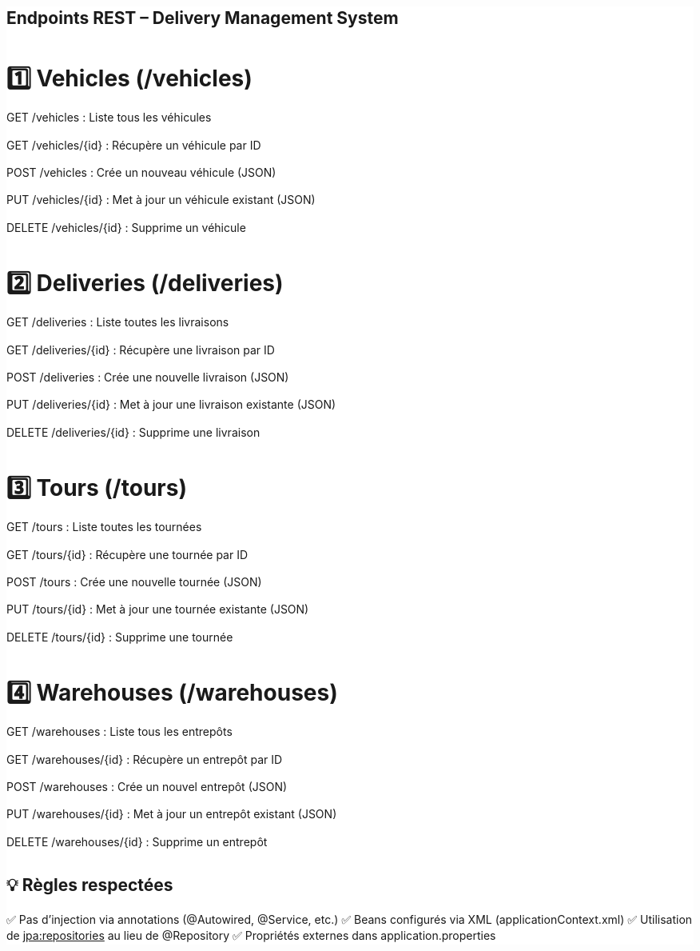 
## Endpoints REST – Delivery Management System
 # 1️⃣ Vehicles (/vehicles)

GET /vehicles : Liste tous les véhicules

GET /vehicles/{id} : Récupère un véhicule par ID

POST /vehicles : Crée un nouveau véhicule (JSON)

PUT /vehicles/{id} : Met à jour un véhicule existant (JSON)

DELETE /vehicles/{id} : Supprime un véhicule

# 2️⃣ Deliveries (/deliveries)

GET /deliveries : Liste toutes les livraisons

GET /deliveries/{id} : Récupère une livraison par ID

POST /deliveries : Crée une nouvelle livraison (JSON)

PUT /deliveries/{id} : Met à jour une livraison existante (JSON)

DELETE /deliveries/{id} : Supprime une livraison

# 3️⃣ Tours (/tours)

GET /tours : Liste toutes les tournées

GET /tours/{id} : Récupère une tournée par ID

POST /tours : Crée une nouvelle tournée (JSON)

PUT /tours/{id} : Met à jour une tournée existante (JSON)

DELETE /tours/{id} : Supprime une tournée

# 4️⃣ Warehouses (/warehouses)

GET /warehouses : Liste tous les entrepôts

GET /warehouses/{id} : Récupère un entrepôt par ID

POST /warehouses : Crée un nouvel entrepôt (JSON)

PUT /warehouses/{id} : Met à jour un entrepôt existant (JSON)

DELETE /warehouses/{id} : Supprime un entrepôt


## 💡 Règles respectées

✅ Pas d’injection via annotations (@Autowired, @Service, etc.)
✅ Beans configurés via XML (applicationContext.xml)
✅ Utilisation de <jpa:repositories> au lieu de @Repository
✅ Propriétés externes dans application.properties
